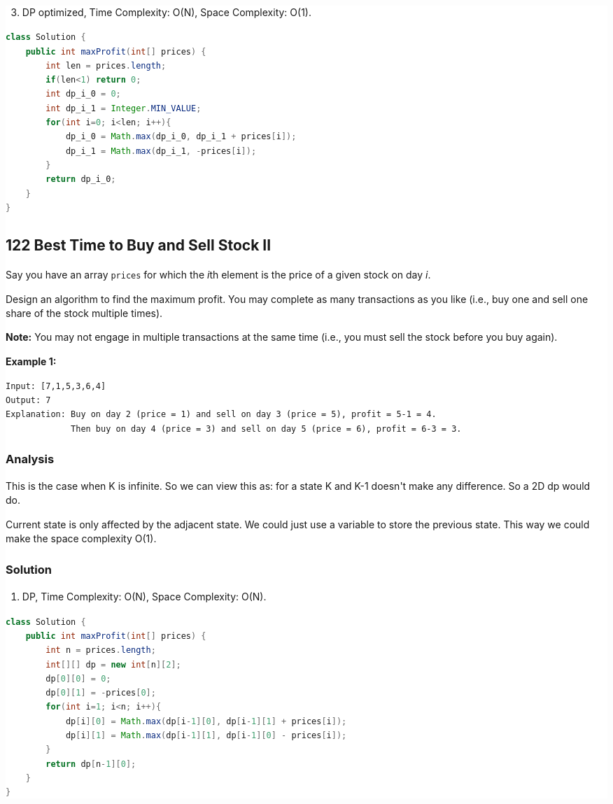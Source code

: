 

3. DP optimized, Time Complexity: O(N), Space Complexity: O(1).

```java
class Solution {
    public int maxProfit(int[] prices) {
        int len = prices.length;
        if(len<1) return 0;
        int dp_i_0 = 0;
        int dp_i_1 = Integer.MIN_VALUE;
        for(int i=0; i<len; i++){
            dp_i_0 = Math.max(dp_i_0, dp_i_1 + prices[i]);
            dp_i_1 = Math.max(dp_i_1, -prices[i]);
        }
        return dp_i_0;
    }
}
```



## 122 Best Time to Buy and Sell Stock II

Say you have an array `prices` for which the *i*th element is the price of a given stock on day *i*.

Design an algorithm to find the maximum profit. You may complete as many transactions as you like (i.e., buy one and sell one share of the stock multiple times).

**Note:** You may not engage in multiple transactions at the same time (i.e., you must sell the stock before you buy again).

**Example 1:**

```
Input: [7,1,5,3,6,4]
Output: 7
Explanation: Buy on day 2 (price = 1) and sell on day 3 (price = 5), profit = 5-1 = 4.
             Then buy on day 4 (price = 3) and sell on day 5 (price = 6), profit = 6-3 = 3.
```

### Analysis

This is the case when K is infinite. So we can view this as: for a state K and K-1 doesn't make any difference. So a 2D dp would do.

Current state is only affected by the adjacent state. We could just use a variable to store the previous state. This way we could make the space complexity O(1).

### Solution

1. DP, Time Complexity: O(N), Space Complexity: O(N).

```java
class Solution {
    public int maxProfit(int[] prices) {
        int n = prices.length;
        int[][] dp = new int[n][2];
        dp[0][0] = 0;
        dp[0][1] = -prices[0];
        for(int i=1; i<n; i++){
            dp[i][0] = Math.max(dp[i-1][0], dp[i-1][1] + prices[i]);
            dp[i][1] = Math.max(dp[i-1][1], dp[i-1][0] - prices[i]);
        }
        return dp[n-1][0];
    }
}
```
